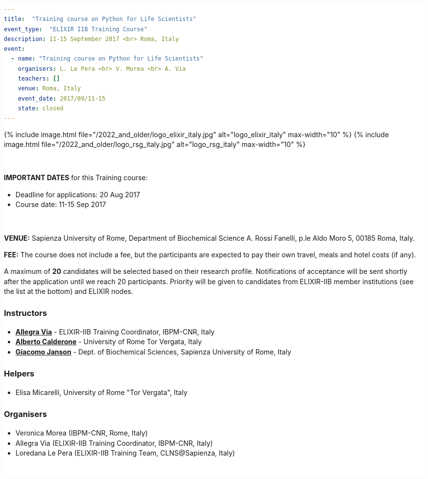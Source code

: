 ```yaml
---
title:  "Training course on Python for Life Scientists"
event_type:  "ELIXIR IIB Training Course"
description: 11-15 September 2017 <br> Roma, Italy
event:
  - name: "Training course on Python for Life Scientists"
    organisers: L. Le Pera <br> V. Morea <br> A. Via
    teachers: []
    venue: Roma, Italy
    event_date: 2017/09/11-15
    state: closed
---
```

{% include image.html file="/2022_and_older/logo_elixir_italy.jpg" alt="logo_elixir_italy" max-width="10" %}
{% include image.html file="/2022_and_older/logo_rsg_italy.jpg" alt="logo_rsg_italy" max-width="10" %}

<br>

**IMPORTANT DATES** for this Training course:

- Deadline for applications: 20 Aug 2017
- Course date: 11-15 Sep 2017
<br>

**VENUE:**
Sapienza University of Rome, Department of Biochemical Science A. Rossi Fanelli, p.le Aldo Moro 5, 00185 Roma, Italy.
<br>

**FEE:** 
The course does not include a fee, but the participants are expected to pay their own travel, meals and hotel costs (if any).

A maximum of **20** candidates will be selected based on their research profile. Notifications of acceptance will be sent shortly after the application until we reach 20 participants. Priority will be given to candidates from ELIXIR-IIB member institutions (see the list at the bottom) and ELIXIR nodes. 
<br>

### Instructors
- [**Allegra Via**](../../../instructors/allegra_via.html) - ELIXIR-IIB Training Coordinator, IBPM-CNR, Italy
- [**Alberto Calderone**](../../../instructors/alberto_calderone.html) - University of Rome Tor Vergata, Italy
- [**Giacomo Janson**](../../../instructors/giacomo_janson.html) - Dept. of Biochemical Sciences, Sapienza University of Rome, Italy

### Helpers
- Elisa Micarelli, University of Rome "Tor Vergata", Italy

### Organisers 
- Veronica Morea (IBPM-CNR, Rome, Italy)
- Allegra Via (ELIXIR-IIB Training Coordinator, IBPM-CNR, Italy)
- Loredana Le Pera (ELIXIR-IIB Training Team, CLNS@Sapienza, Italy)
<br>
